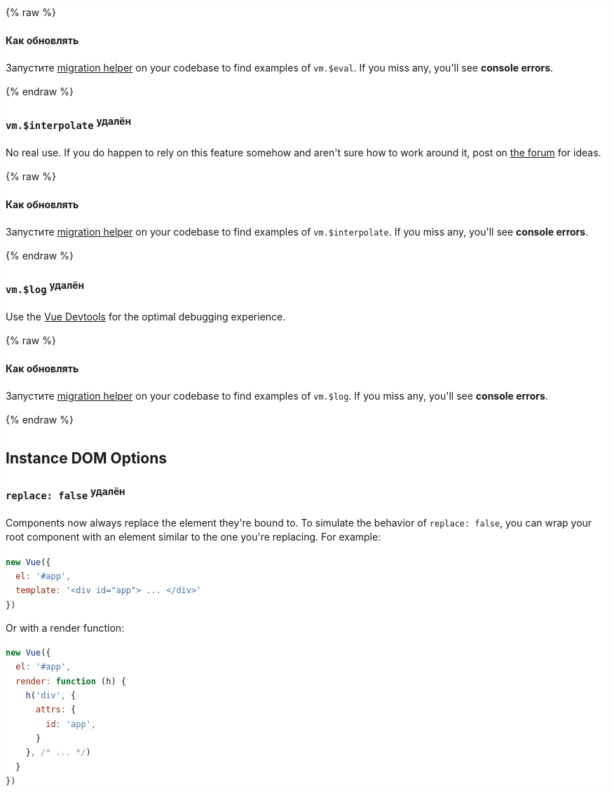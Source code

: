 {% raw %}
<div class="upgrade-path">
  <h4>Как обновлять</h4>
  <p>Запустите <a href="https://github.com/vuejs/vue-migration-helper">migration helper</a> on your codebase to find examples of <code>vm.$eval</code>. If you miss any, you'll see <strong>console errors</strong>.</p>
</div>
{% endraw %}

### `vm.$interpolate` <sup>удалён</sup>

No real use. If you do happen to rely on this feature somehow and aren't sure how to work around it, post on [the forum](https://forum.vuejs.org/) for ideas.

{% raw %}
<div class="upgrade-path">
  <h4>Как обновлять</h4>
  <p>Запустите <a href="https://github.com/vuejs/vue-migration-helper">migration helper</a> on your codebase to find examples of <code>vm.$interpolate</code>. If you miss any, you'll see <strong>console errors</strong>.</p>
</div>
{% endraw %}

### `vm.$log` <sup>удалён</sup>

Use the [Vue Devtools](https://github.com/vuejs/vue-devtools) for the optimal debugging experience.

{% raw %}
<div class="upgrade-path">
  <h4>Как обновлять</h4>
  <p>Запустите <a href="https://github.com/vuejs/vue-migration-helper">migration helper</a> on your codebase to find examples of <code>vm.$log</code>. If you miss any, you'll see <strong>console errors</strong>.</p>
</div>
{% endraw %}

## Instance DOM Options

### `replace: false` <sup>удалён</sup>

Components now always replace the element they're bound to. To simulate the behavior of `replace: false`, you can wrap your root component with an element similar to the one you're replacing. For example:

```js
new Vue({
  el: '#app',
  template: '<div id="app"> ... </div>'
})
```

Or with a render function:

```js
new Vue({
  el: '#app',
  render: function (h) {
    h('div', {
      attrs: {
        id: 'app',
      }
    }, /* ... */)
  }
})
```
